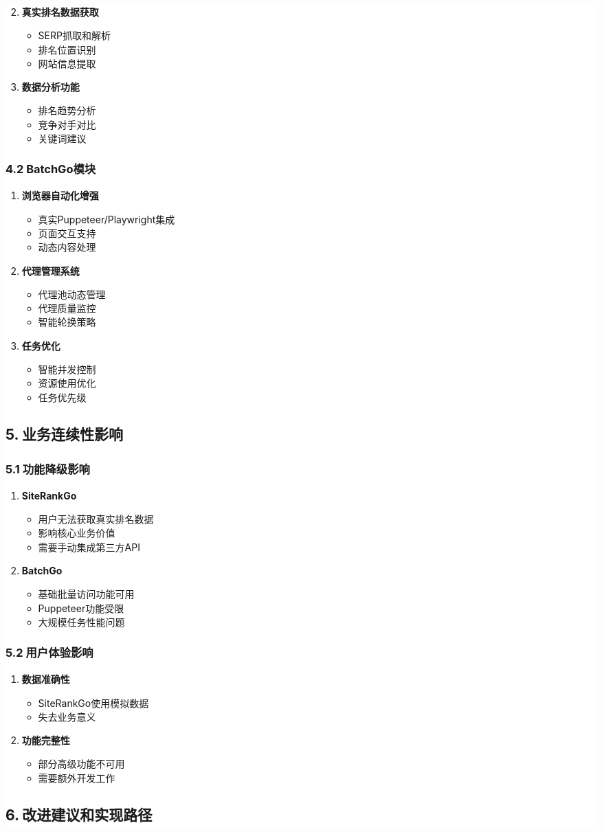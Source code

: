 2. **真实排名数据获取**
   - SERP抓取和解析
   - 排名位置识别
   - 网站信息提取

3. **数据分析功能**
   - 排名趋势分析
   - 竞争对手对比
   - 关键词建议

### 4.2 BatchGo模块

1. **浏览器自动化增强**
   - 真实Puppeteer/Playwright集成
   - 页面交互支持
   - 动态内容处理

2. **代理管理系统**
   - 代理池动态管理
   - 代理质量监控
   - 智能轮换策略

3. **任务优化**
   - 智能并发控制
   - 资源使用优化
   - 任务优先级

## 5. 业务连续性影响

### 5.1 功能降级影响

1. **SiteRankGo**
   - 用户无法获取真实排名数据
   - 影响核心业务价值
   - 需要手动集成第三方API

2. **BatchGo**
   - 基础批量访问功能可用
   - Puppeteer功能受限
   - 大规模任务性能问题

### 5.2 用户体验影响

1. **数据准确性**
   - SiteRankGo使用模拟数据
   - 失去业务意义

2. **功能完整性**
   - 部分高级功能不可用
   - 需要额外开发工作

## 6. 改进建议和实现路径
